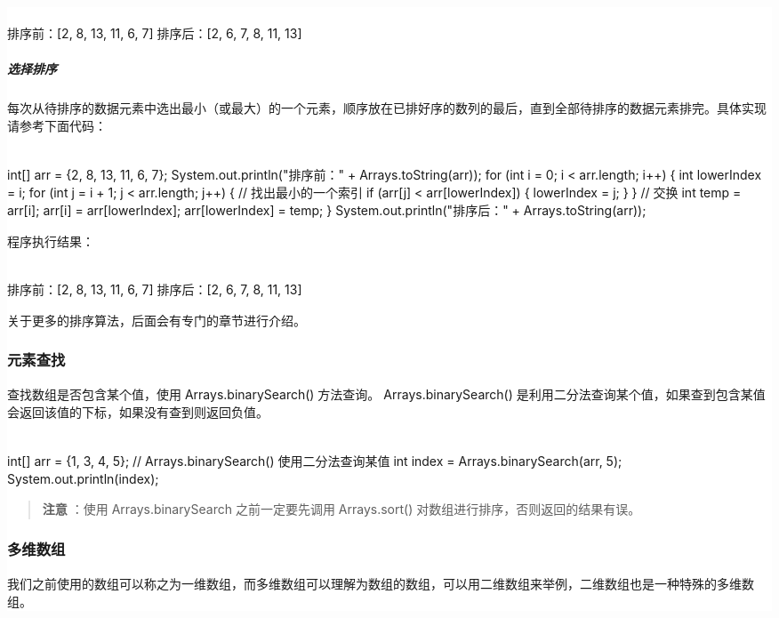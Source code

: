 
​    
    排序前：[2, 8, 13, 11, 6, 7]
    排序后：[2, 6, 7, 8, 11, 13]


##### **选择排序**

每次从待排序的数据元素中选出最小（或最大）的一个元素，顺序放在已排好序的数列的最后，直到全部待排序的数据元素排完。具体实现请参考下面代码：


​    
    int[] arr = {2, 8, 13, 11, 6, 7};
    System.out.println("排序前：" + Arrays.toString(arr));
    for (int i = 0; i < arr.length; i++) {
      int lowerIndex = i;
      for (int j = i + 1; j < arr.length; j++) {
        // 找出最小的一个索引
        if (arr[j] < arr[lowerIndex]) {
          lowerIndex = j;
        }
      }
      // 交换
      int temp = arr[i];
      arr[i] = arr[lowerIndex];
      arr[lowerIndex] = temp;
    }
    System.out.println("排序后：" + Arrays.toString(arr));


程序执行结果：


​    
    排序前：[2, 8, 13, 11, 6, 7]
    排序后：[2, 6, 7, 8, 11, 13]


关于更多的排序算法，后面会有专门的章节进行介绍。

### 元素查找

查找数组是否包含某个值，使用 Arrays.binarySearch() 方法查询。 Arrays.binarySearch()
是利用二分法查询某个值，如果查到包含某值会返回该值的下标，如果没有查到则返回负值。


​    
    int[] arr = {1, 3, 4, 5};
    // Arrays.binarySearch() 使用二分法查询某值
    int index = Arrays.binarySearch(arr, 5);
    System.out.println(index);


> **注意** ：使用 Arrays.binarySearch 之前一定要先调用 Arrays.sort() 对数组进行排序，否则返回的结果有误。

### 多维数组

我们之前使用的数组可以称之为一维数组，而多维数组可以理解为数组的数组，可以用二维数组来举例，二维数组也是一种特殊的多维数组。
